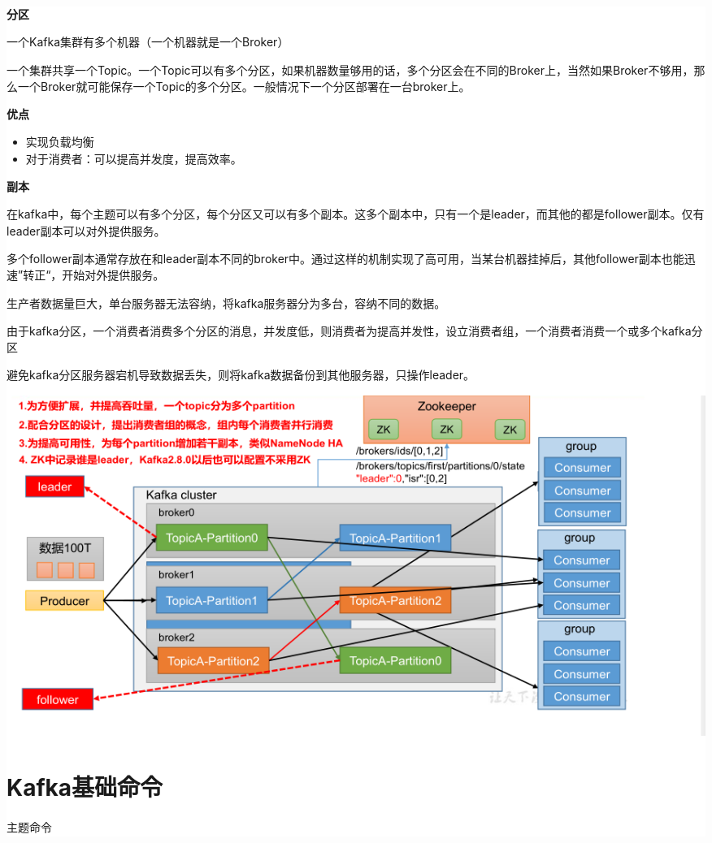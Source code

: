 

**分区**

一个Kafka集群有多个机器（一个机器就是一个Broker）

一个集群共享一个Topic。一个Topic可以有多个分区，如果机器数量够用的话，多个分区会在不同的Broker上，当然如果Broker不够用，那么一个Broker就可能保存一个Topic的多个分区。一般情况下一个分区部署在一台broker上。

**优点**

- 实现负载均衡
- 对于消费者：可以提高并发度，提高效率。



**副本**

在kafka中，每个主题可以有多个分区，每个分区又可以有多个副本。这多个副本中，只有一个是leader，而其他的都是follower副本。仅有leader副本可以对外提供服务。

多个follower副本通常存放在和leader副本不同的broker中。通过这样的机制实现了高可用，当某台机器挂掉后，其他follower副本也能迅速”转正“，开始对外提供服务。





生产者数据量巨大，单台服务器无法容纳，将kafka服务器分为多台，容纳不同的数据。

由于kafka分区，一个消费者消费多个分区的消息，并发度低，则消费者为提高并发性，设立消费者组，一个消费者消费一个或多个kafka分区

避免kafka分区服务器宕机导致数据丢失，则将kafka数据备份到其他服务器，只操作leader。

![image-20220502151101515](Kafka.assets/image-20220502151101515.png)

# Kafka基础命令

主题命令
